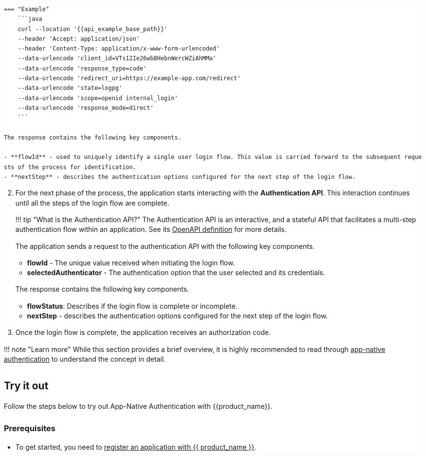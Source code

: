     === "Example"
        ```java
        curl --location '{{api_example_base_path}}'
        --header 'Accept: application/json'
        --header 'Content-Type: application/x-www-form-urlencoded'
        --data-urlencode 'client_id=VTs12Ie26wb8HebnWercWZiAhMMa'
        --data-urlencode 'response_type=code'
        --data-urlencode 'redirect_uri=https://example-app.com/redirect'
        --data-urlencode 'state=logpg'
        --data-urlencode 'scope=openid internal_login'
        --data-urlencode 'response_mode=direct'
        ```

    The response contains the following key components.

    - **flowId** - used to uniquely identify a single user login flow. This value is carried forward to the subsequent requests of the process for identification.
    - **nextStep** - describes the authentication options configured for the next step of the login flow.


2. For the next phase of the process, the application starts interacting with the **Authentication API**.     This interaction continues until all the steps of the login flow are complete.

    !!! tip "What is the Authentication API?"
        The Authentication API is an interactive, and a stateful API that facilitates a multi-step authentication flow within an application. See its [OpenAPI definition]({{base_path}}/apis//app-native-authentication-api/) for more details.

    The application sends a request to the authentication API with the following key components.

    - **flowId** - The unique value received when initiating the login flow.
    - **selectedAuthenticator** - The authentication option that the user selected and its credentials.

    The response contains the following key components.

    - **flowStatus**: Describes if the login flow is complete or incomplete.
    - **nextStep** - describes the authentication options configured for the next step of the login flow.

3. Once the login flow is complete, the application receives an authorization code.

!!! note "Learn more"
    While this section provides a brief overview, it is highly recommended to read through [app-native authentication]({{base_path}}/references/app-native-authentication) to understand the concept in detail.


## Try it out
Follow the steps below to try out App-Native Authentication with {{product_name}}.

### Prerequisites

- To get started, you need to [register an application with {{ product_name }}]({{base_path}}/guides/applications/).
